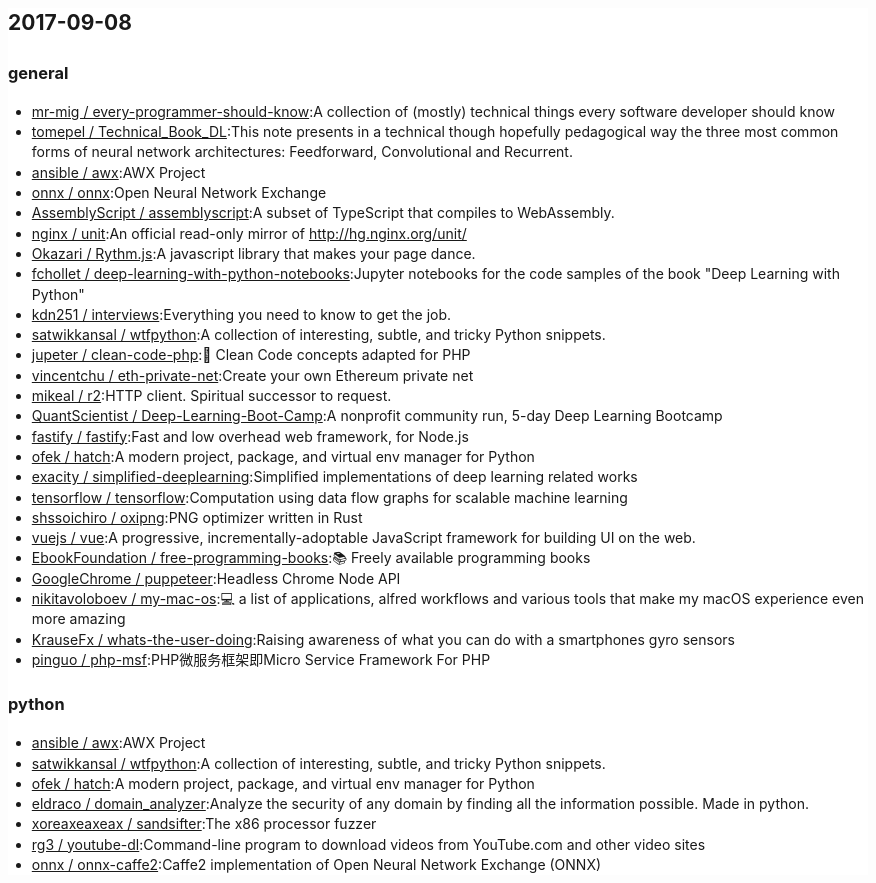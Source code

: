 ## 2017-09-08

### general
* [mr-mig / every-programmer-should-know](https://github.com/mr-mig/every-programmer-should-know):A collection of (mostly) technical things every software developer should know
* [tomepel / Technical_Book_DL](https://github.com/tomepel/Technical_Book_DL):This note presents in a technical though hopefully pedagogical way the three most common forms of neural network architectures: Feedforward, Convolutional and Recurrent.
* [ansible / awx](https://github.com/ansible/awx):AWX Project
* [onnx / onnx](https://github.com/onnx/onnx):Open Neural Network Exchange
* [AssemblyScript / assemblyscript](https://github.com/AssemblyScript/assemblyscript):A subset of TypeScript that compiles to WebAssembly.
* [nginx / unit](https://github.com/nginx/unit):An official read-only mirror of http://hg.nginx.org/unit/
* [Okazari / Rythm.js](https://github.com/Okazari/Rythm.js):A javascript library that makes your page dance.
* [fchollet / deep-learning-with-python-notebooks](https://github.com/fchollet/deep-learning-with-python-notebooks):Jupyter notebooks for the code samples of the book "Deep Learning with Python"
* [kdn251 / interviews](https://github.com/kdn251/interviews):Everything you need to know to get the job.
* [satwikkansal / wtfpython](https://github.com/satwikkansal/wtfpython):A collection of interesting, subtle, and tricky Python snippets.
* [jupeter / clean-code-php](https://github.com/jupeter/clean-code-php):🛁 Clean Code concepts adapted for PHP
* [vincentchu / eth-private-net](https://github.com/vincentchu/eth-private-net):Create your own Ethereum private net
* [mikeal / r2](https://github.com/mikeal/r2):HTTP client. Spiritual successor to request.
* [QuantScientist / Deep-Learning-Boot-Camp](https://github.com/QuantScientist/Deep-Learning-Boot-Camp):A nonprofit community run, 5-day Deep Learning Bootcamp
* [fastify / fastify](https://github.com/fastify/fastify):Fast and low overhead web framework, for Node.js
* [ofek / hatch](https://github.com/ofek/hatch):A modern project, package, and virtual env manager for Python
* [exacity / simplified-deeplearning](https://github.com/exacity/simplified-deeplearning):Simplified implementations of deep learning related works
* [tensorflow / tensorflow](https://github.com/tensorflow/tensorflow):Computation using data flow graphs for scalable machine learning
* [shssoichiro / oxipng](https://github.com/shssoichiro/oxipng):PNG optimizer written in Rust
* [vuejs / vue](https://github.com/vuejs/vue):A progressive, incrementally-adoptable JavaScript framework for building UI on the web.
* [EbookFoundation / free-programming-books](https://github.com/EbookFoundation/free-programming-books):📚 Freely available programming books
* [GoogleChrome / puppeteer](https://github.com/GoogleChrome/puppeteer):Headless Chrome Node API
* [nikitavoloboev / my-mac-os](https://github.com/nikitavoloboev/my-mac-os):💻 a list of applications, alfred workflows and various tools that make my macOS experience even more amazing
* [KrauseFx / whats-the-user-doing](https://github.com/KrauseFx/whats-the-user-doing):Raising awareness of what you can do with a smartphones gyro sensors
* [pinguo / php-msf](https://github.com/pinguo/php-msf):PHP微服务框架即Micro Service Framework For PHP

### python
* [ansible / awx](https://github.com/ansible/awx):AWX Project
* [satwikkansal / wtfpython](https://github.com/satwikkansal/wtfpython):A collection of interesting, subtle, and tricky Python snippets.
* [ofek / hatch](https://github.com/ofek/hatch):A modern project, package, and virtual env manager for Python
* [eldraco / domain_analyzer](https://github.com/eldraco/domain_analyzer):Analyze the security of any domain by finding all the information possible. Made in python.
* [xoreaxeaxeax / sandsifter](https://github.com/xoreaxeaxeax/sandsifter):The x86 processor fuzzer
* [rg3 / youtube-dl](https://github.com/rg3/youtube-dl):Command-line program to download videos from YouTube.com and other video sites
* [onnx / onnx-caffe2](https://github.com/onnx/onnx-caffe2):Caffe2 implementation of Open Neural Network Exchange (ONNX)